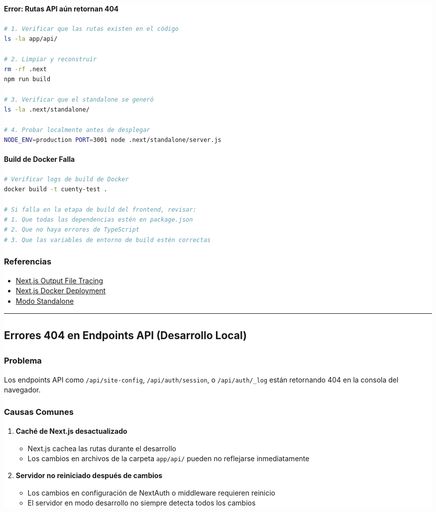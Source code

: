 #### Error: Rutas API aún retornan 404
```bash
# 1. Verificar que las rutas existen en el código
ls -la app/api/

# 2. Limpiar y reconstruir
rm -rf .next
npm run build

# 3. Verificar que el standalone se generó
ls -la .next/standalone/

# 4. Probar localmente antes de desplegar
NODE_ENV=production PORT=3001 node .next/standalone/server.js
```

#### Build de Docker Falla
```bash
# Verificar logs de build de Docker
docker build -t cuenty-test .

# Si falla en la etapa de build del frontend, revisar:
# 1. Que todas las dependencias estén en package.json
# 2. Que no haya errores de TypeScript
# 3. Que las variables de entorno de build estén correctas
```

### Referencias

- [Next.js Output File Tracing](https://nextjs.org/docs/advanced-features/output-file-tracing)
- [Next.js Docker Deployment](https://nextjs.org/docs/deployment#docker-image)
- [Modo Standalone](https://nextjs.org/docs/advanced-features/output-file-tracing#automatically-copying-traced-files)

---

## Errores 404 en Endpoints API (Desarrollo Local)

### Problema
Los endpoints API como `/api/site-config`, `/api/auth/session`, o `/api/auth/_log` están retornando 404 en la consola del navegador.

### Causas Comunes

1. **Caché de Next.js desactualizado**
   - Next.js cachea las rutas durante el desarrollo
   - Los cambios en archivos de la carpeta `app/api/` pueden no reflejarse inmediatamente

2. **Servidor no reiniciado después de cambios**
   - Los cambios en configuración de NextAuth o middleware requieren reinicio
   - El servidor en modo desarrollo no siempre detecta todos los cambios
